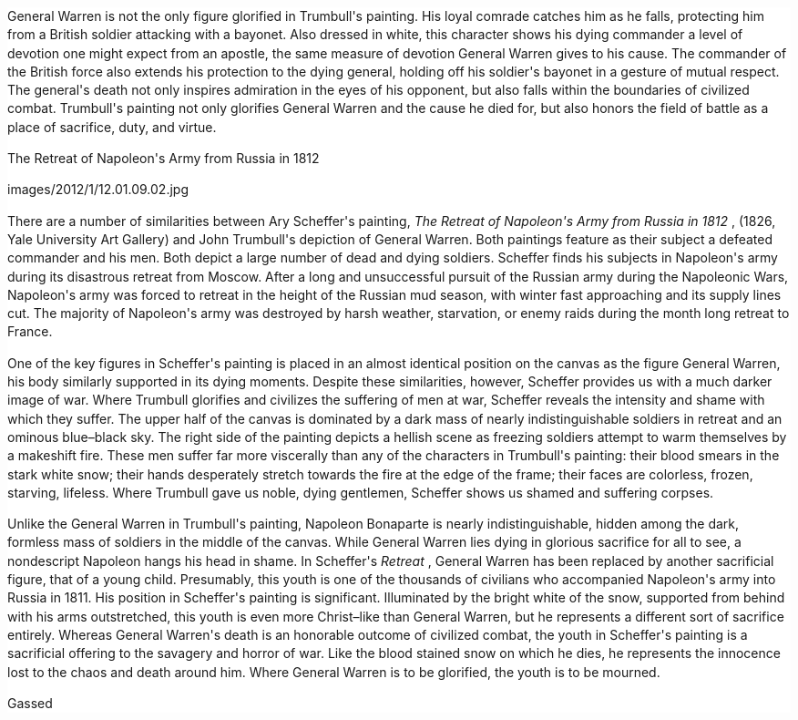   General Warren is not the only figure glorified in Trumbull's painting. His loyal comrade catches him as he falls, protecting him from a British soldier attacking with a bayonet. Also dressed in white, this character shows his dying commander a level of devotion one might expect from an apostle, the same measure of devotion General Warren gives to his cause. The commander of the British force also extends his protection to the dying general, holding off his soldier's bayonet in a gesture of mutual respect. The general's death not only inspires admiration in the eyes of his opponent, but also falls within the boundaries of civilized combat. Trumbull's painting not only glorifies General Warren and the cause he died for, but also honors the field of battle as a place of sacrifice, duty, and virtue.
 </p>
<p>
  The Retreat of Napoleon's Army from Russia in 1812
 </p>
 <p>
  images/2012/1/12.01.09.02.jpg
 </p>
<p>
  There are a number of similarities between Ary Scheffer's painting,
  <i>
   The Retreat of Napoleon's Army from Russia in 1812
  </i>
  , (1826, Yale University Art Gallery) and John Trumbull's depiction of General Warren. Both paintings feature as their subject a defeated commander and his men. Both depict a large number of dead and dying soldiers. Scheffer finds his subjects in Napoleon's army during its disastrous retreat from Moscow. After a long and unsuccessful pursuit of the Russian army during the Napoleonic Wars, Napoleon's army was forced to retreat in the height of the Russian mud season, with winter fast approaching and its supply lines cut. The majority of Napoleon's army was destroyed by harsh weather, starvation, or enemy raids during the month long retreat to France.
 </p>
<p>
  One of the key figures in Scheffer's painting is placed in an almost identical position on the canvas as the figure General Warren, his body similarly supported in its dying moments. Despite these similarities, however, Scheffer provides us with a much darker image of war. Where Trumbull glorifies and civilizes the suffering of men at war, Scheffer reveals the intensity and shame with which they suffer. The upper half of the canvas is dominated by a dark mass of nearly indistinguishable soldiers in retreat and an ominous blue–black sky. The right side of the painting depicts a hellish scene as freezing soldiers attempt to warm themselves by a makeshift fire. These men suffer far more viscerally than any of the characters in Trumbull's painting: their blood smears in the stark white snow; their hands desperately stretch towards the fire at the edge of the frame; their faces are colorless, frozen, starving, lifeless. Where Trumbull gave us noble, dying gentlemen, Scheffer shows us shamed and suffering corpses.
 </p>
<p>
  Unlike the General Warren in Trumbull's painting, Napoleon Bonaparte is nearly indistinguishable, hidden among the dark, formless mass of soldiers in the middle of the canvas. While General Warren lies dying in glorious sacrifice for all to see, a nondescript Napoleon hangs his head in shame. In Scheffer's
  <i>
   Retreat
  </i>
  , General Warren has been replaced by another sacrificial figure, that of a young child. Presumably, this youth is one of the thousands of civilians who accompanied Napoleon's army into Russia in 1811. His position in Scheffer's painting is significant. Illuminated by the bright white of the snow, supported from behind with his arms outstretched, this youth is even more Christ–like than General Warren, but he represents a different sort of sacrifice entirely. Whereas General Warren's death is an honorable outcome of civilized combat, the youth in Scheffer's painting is a sacrificial offering to the savagery and horror of war. Like the blood stained snow on which he dies, he represents the innocence lost to the chaos and death around him. Where General Warren is to be glorified, the youth is to be mourned.
 </p>
<p>
  Gassed
 </p>
<p>